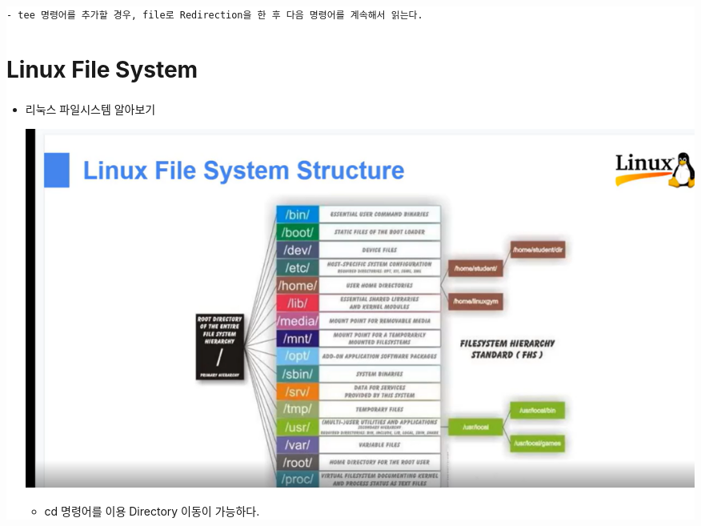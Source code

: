     - tee 명령어를 추가할 경우, file로 Redirection을 한 후 다음 명령어를 계속해서 읽는다.

# Linux File System

- 리눅스 파일시스템 알아보기
    
    ![Untitled](Linux_Command-Line-명령어_기초/Untitled%2023.png)
    
    - cd 명령어를 이용 Directory 이동이 가능하다.
        